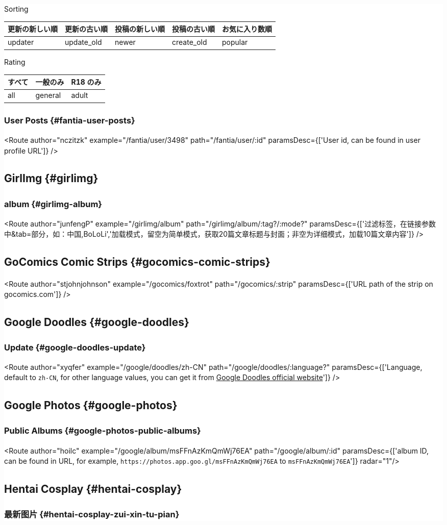 Sorting

| 更新の新しい順 | 更新の古い順     | 投稿の新しい順 | 投稿の古い順     | お気に入り数順 |
| ------- | ---------- | ------- | ---------- | ------- |
| updater | update_old | newer   | create_old | popular |

Rating

| すべて | 一般のみ    | R18 のみ |
| --- | ------- | ------ |
| all | general | adult  |

</Route>

### User Posts {#fantia-user-posts}

<Route author="nczitzk" example="/fantia/user/3498" path="/fantia/user/:id" paramsDesc={['User id, can be found in user profile URL']} />

## GirlImg {#girlimg}

### album {#girlimg-album}

<Route author="junfengP" example="/girlimg/album" path="/girlimg/album/:tag?/:mode?" paramsDesc={['过滤标签，在链接参数中&tab=部分，如：中国,BoLoLi','加载模式，留空为简单模式，获取20篇文章标题与封面；非空为详细模式，加载10篇文章内容']} />

## GoComics Comic Strips {#gocomics-comic-strips}

<Route author="stjohnjohnson" example="/gocomics/foxtrot" path="/gocomics/:strip" paramsDesc={['URL path of the strip on gocomics.com']} />

## Google Doodles {#google-doodles}

### Update {#google-doodles-update}

<Route author="xyqfer" example="/google/doodles/zh-CN" path="/google/doodles/:language?" paramsDesc={['Language, default to `zh-CN`, for other language values, you can get it from [Google Doodles official website](https://www.google.com/doodles)']} />

## Google Photos {#google-photos}

### Public Albums {#google-photos-public-albums}

<Route author="hoilc" example="/google/album/msFFnAzKmQmWj76EA" path="/google/album/:id" paramsDesc={['album ID, can be found in URL, for example, `https://photos.app.goo.gl/msFFnAzKmQmWj76EA` to `msFFnAzKmQmWj76EA`']} radar="1"/>

## Hentai Cosplay {#hentai-cosplay}

### 最新图片 {#hentai-cosplay-zui-xin-tu-pian}
